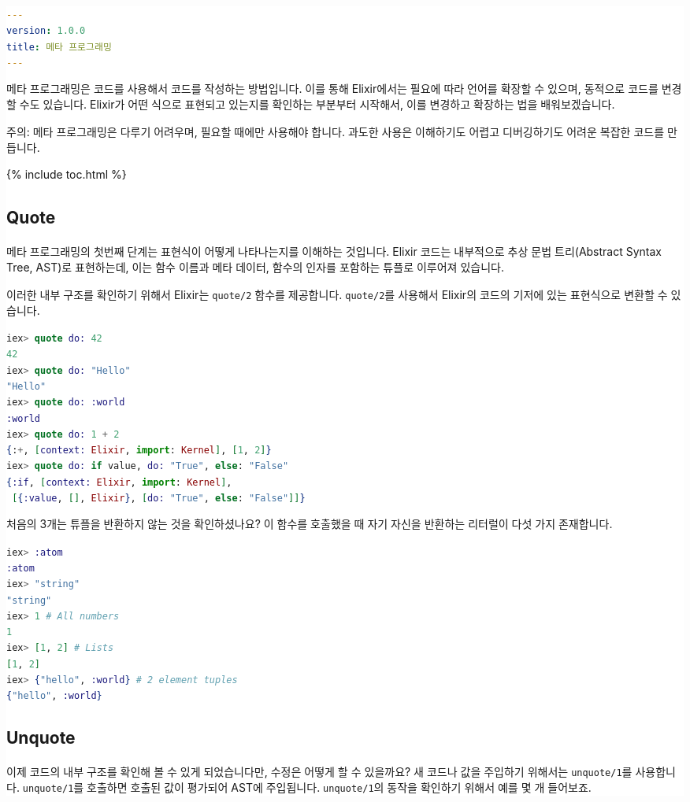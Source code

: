 ```yaml
---
version: 1.0.0
title: 메타 프로그래밍
---
```


메타 프로그래밍은 코드를 사용해서 코드를 작성하는 방법입니다. 이를 통해 Elixir에서는 필요에 따라 언어를 확장할 수 있으며, 동적으로 코드를 변경할 수도 있습니다. Elixir가 어떤 식으로 표현되고 있는지를 확인하는 부분부터 시작해서, 이를 변경하고 확장하는 법을 배워보겠습니다.

주의: 메타 프로그래밍은 다루기 어려우며, 필요할 때에만 사용해야 합니다. 과도한 사용은 이해하기도 어렵고 디버깅하기도 어려운 복잡한 코드를 만듭니다.

{% include toc.html %}

## Quote

메타 프로그래밍의 첫번째 단계는 표현식이 어떻게 나타나는지를 이해하는 것입니다. Elixir 코드는 내부적으로 추상 문법 트리(Abstract Syntax Tree, AST)로 표현하는데, 이는 함수 이름과 메타 데이터, 함수의 인자를 포함하는 튜플로 이루어져 있습니다.

이러한 내부 구조를 확인하기 위해서 Elixir는 `quote/2` 함수를 제공합니다. `quote/2`를 사용해서 Elixir의 코드의 기저에 있는 표현식으로 변환할 수 있습니다.

```elixir
iex> quote do: 42
42
iex> quote do: "Hello"
"Hello"
iex> quote do: :world
:world
iex> quote do: 1 + 2
{:+, [context: Elixir, import: Kernel], [1, 2]}
iex> quote do: if value, do: "True", else: "False"
{:if, [context: Elixir, import: Kernel],
 [{:value, [], Elixir}, [do: "True", else: "False"]]}
```

처음의 3개는 튜플을 반환하지 않는 것을 확인하셨나요? 이 함수를 호출했을 때 자기 자신을 반환하는 리터럴이 다섯 가지 존재합니다.

```elixir
iex> :atom
:atom
iex> "string"
"string"
iex> 1 # All numbers
1
iex> [1, 2] # Lists
[1, 2]
iex> {"hello", :world} # 2 element tuples
{"hello", :world}
```

## Unquote

이제 코드의 내부 구조를 확인해 볼 수 있게 되었습니다만, 수정은 어떻게 할 수 있을까요? 새 코드나 값을 주입하기 위해서는 `unquote/1`를 사용합니다. `unquote/1`를 호출하면 호출된 값이 평가되어 AST에 주입됩니다. `unquote/1`의 동작을 확인하기 위해서 예를 몇 개 들어보죠.
